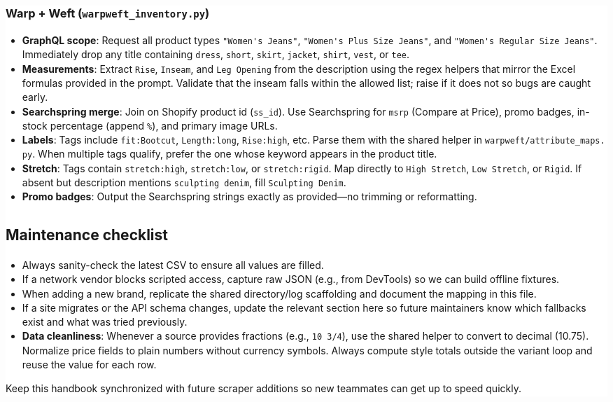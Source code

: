 ### Warp + Weft (`warpweft_inventory.py`)
- **GraphQL scope**: Request all product types `"Women's Jeans"`, `"Women's Plus Size Jeans"`, and `"Women's Regular Size Jeans"`. Immediately drop any title containing `dress`, `short`, `skirt`, `jacket`, `shirt`, `vest`, or `tee`.
- **Measurements**: Extract `Rise`, `Inseam`, and `Leg Opening` from the description using the regex helpers that mirror the Excel formulas provided in the prompt. Validate that the inseam falls within the allowed list; raise if it does not so bugs are caught early.
- **Searchspring merge**: Join on Shopify product id (`ss_id`). Use Searchspring for `msrp` (Compare at Price), promo badges, in-stock percentage (append `%`), and primary image URLs.
- **Labels**: Tags include `fit:Bootcut`, `Length:long`, `Rise:high`, etc. Parse them with the shared helper in `warpweft/attribute_maps.py`. When multiple tags qualify, prefer the one whose keyword appears in the product title.
- **Stretch**: Tags contain `stretch:high`, `stretch:low`, or `stretch:rigid`. Map directly to `High Stretch`, `Low Stretch`, or `Rigid`. If absent but description mentions `sculpting denim`, fill `Sculpting Denim`.
- **Promo badges**: Output the Searchspring strings exactly as provided—no trimming or reformatting.

## Maintenance checklist

- Always sanity-check the latest CSV to ensure all values are filled.
- If a network vendor blocks scripted access, capture raw JSON (e.g., from DevTools) so we can build offline fixtures.
- When adding a new brand, replicate the shared directory/log scaffolding and document the mapping in this file.
- If a site migrates or the API schema changes, update the relevant section here so future maintainers know which fallbacks exist and what was tried previously.
- **Data cleanliness**: Whenever a source provides fractions (e.g., `10 3/4`), use the shared helper to convert to decimal (10.75). Normalize price fields to plain numbers without currency symbols. Always compute style totals outside the variant loop and reuse the value for each row.

Keep this handbook synchronized with future scraper additions so new teammates can get up to speed quickly.


